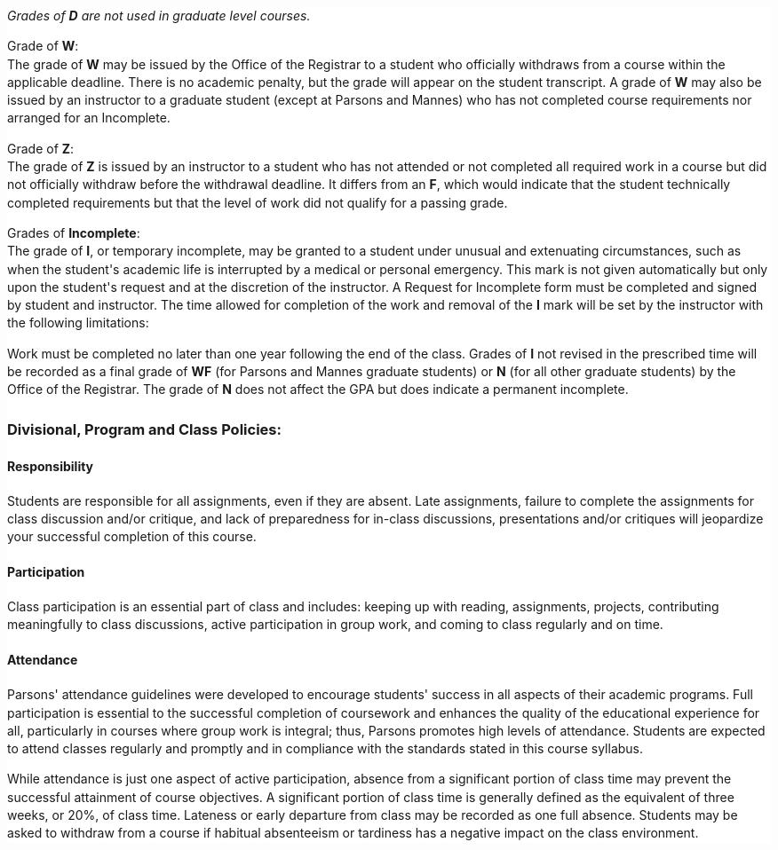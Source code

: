 *Grades of **D** are not used in graduate level courses.*

Grade of **W**:  
The grade of **W** may be issued by the Office of the Registrar to a student who officially withdraws from a course within the applicable deadline. There is no academic penalty, but the grade will appear on the student transcript. A grade of **W** may also be issued by an instructor to a graduate student (except at Parsons and Mannes) who has not completed course requirements nor arranged for an Incomplete.

Grade of **Z**:  
The grade of **Z** is issued by an instructor to a student who has not attended or not completed all required work in a course but did not officially withdraw before the withdrawal deadline. It differs from an **F**, which would indicate that the student technically completed requirements but that the level of work did not qualify for a passing grade. 

Grades of **Incomplete**:  
The grade of **I**, or temporary incomplete, may be granted to a student under unusual and extenuating circumstances, such as when the student's academic life is interrupted by a medical or personal emergency. This mark is not given automatically but only upon the student's request and at the discretion of the instructor. A Request for Incomplete form must be completed and signed by student and instructor. The time allowed for completion of the work and removal of the **I** mark will be set by the instructor with the following limitations: 

Work must be completed no later than one year following the end of the class. Grades of **I** not revised in the prescribed time will be recorded as a final grade of **WF** (for Parsons and Mannes graduate students) or **N** (for all other graduate students) by the Office of the Registrar. The grade of **N** does not affect the GPA but does indicate a permanent incomplete. 

### Divisional, Program and Class Policies:

#### Responsibility 

Students are responsible for all assignments, even if they are absent.  Late assignments, failure to complete the assignments for class discussion and/or critique, and lack of preparedness for in-class discussions, presentations and/or critiques will jeopardize your successful completion of this course.  

#### Participation 

Class participation is an essential part of class and includes: keeping up with reading, assignments, projects, contributing meaningfully to class discussions, active participation in group work, and coming to class regularly and on time.  

#### Attendance 

Parsons' attendance guidelines were developed to encourage students' success in all aspects of their academic programs. Full participation is essential to the successful completion of coursework and enhances the quality of the educational experience for all, particularly in courses where group work is integral; thus, Parsons promotes high levels of attendance. Students are expected to attend classes regularly and promptly and in compliance with the standards stated in this course syllabus. 

While attendance is just one aspect of active participation, absence from a significant portion of class time may prevent the successful attainment of course objectives. A significant portion of class time is generally defined as the equivalent of three weeks, or 20%, of class time. Lateness or early departure from class may be recorded as one full absence. Students may be asked to withdraw from a course if habitual absenteeism or tardiness has a negative impact on the class environment.
